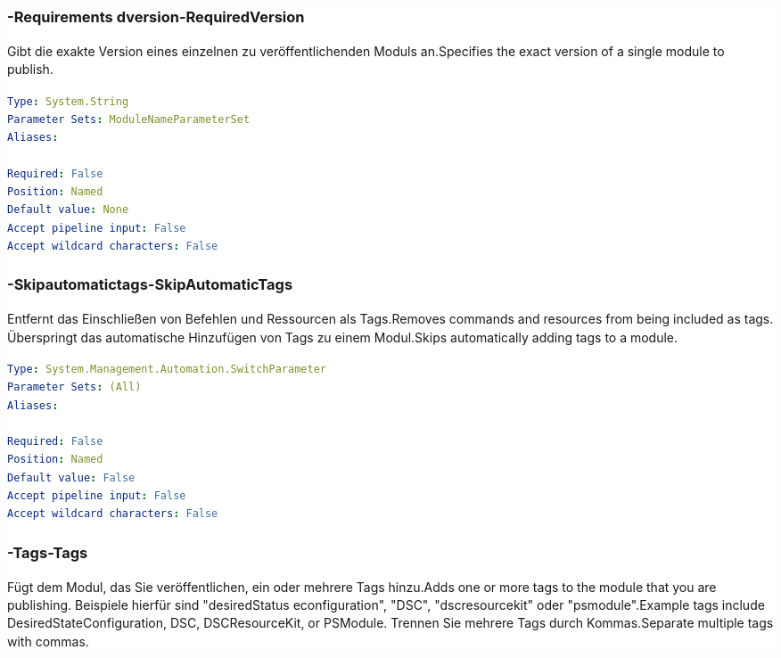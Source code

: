 ### <span data-ttu-id="b6c6a-162">-Requirements dversion</span><span class="sxs-lookup"><span data-stu-id="b6c6a-162">-RequiredVersion</span></span>

<span data-ttu-id="b6c6a-163">Gibt die exakte Version eines einzelnen zu veröffentlichenden Moduls an.</span><span class="sxs-lookup"><span data-stu-id="b6c6a-163">Specifies the exact version of a single module to publish.</span></span>

```yaml
Type: System.String
Parameter Sets: ModuleNameParameterSet
Aliases:

Required: False
Position: Named
Default value: None
Accept pipeline input: False
Accept wildcard characters: False
```

### <span data-ttu-id="b6c6a-164">-Skipautomatictags</span><span class="sxs-lookup"><span data-stu-id="b6c6a-164">-SkipAutomaticTags</span></span>

<span data-ttu-id="b6c6a-165">Entfernt das Einschließen von Befehlen und Ressourcen als Tags.</span><span class="sxs-lookup"><span data-stu-id="b6c6a-165">Removes commands and resources from being included as tags.</span></span> <span data-ttu-id="b6c6a-166">Überspringt das automatische Hinzufügen von Tags zu einem Modul.</span><span class="sxs-lookup"><span data-stu-id="b6c6a-166">Skips automatically adding tags to a module.</span></span>

```yaml
Type: System.Management.Automation.SwitchParameter
Parameter Sets: (All)
Aliases:

Required: False
Position: Named
Default value: False
Accept pipeline input: False
Accept wildcard characters: False
```

### <span data-ttu-id="b6c6a-167">-Tags</span><span class="sxs-lookup"><span data-stu-id="b6c6a-167">-Tags</span></span>

<span data-ttu-id="b6c6a-168">Fügt dem Modul, das Sie veröffentlichen, ein oder mehrere Tags hinzu.</span><span class="sxs-lookup"><span data-stu-id="b6c6a-168">Adds one or more tags to the module that you are publishing.</span></span> <span data-ttu-id="b6c6a-169">Beispiele hierfür sind "desiredStatus econfiguration", "DSC", "dscresourcekit" oder "psmodule".</span><span class="sxs-lookup"><span data-stu-id="b6c6a-169">Example tags include DesiredStateConfiguration, DSC, DSCResourceKit, or PSModule.</span></span> <span data-ttu-id="b6c6a-170">Trennen Sie mehrere Tags durch Kommas.</span><span class="sxs-lookup"><span data-stu-id="b6c6a-170">Separate multiple tags with commas.</span></span>

